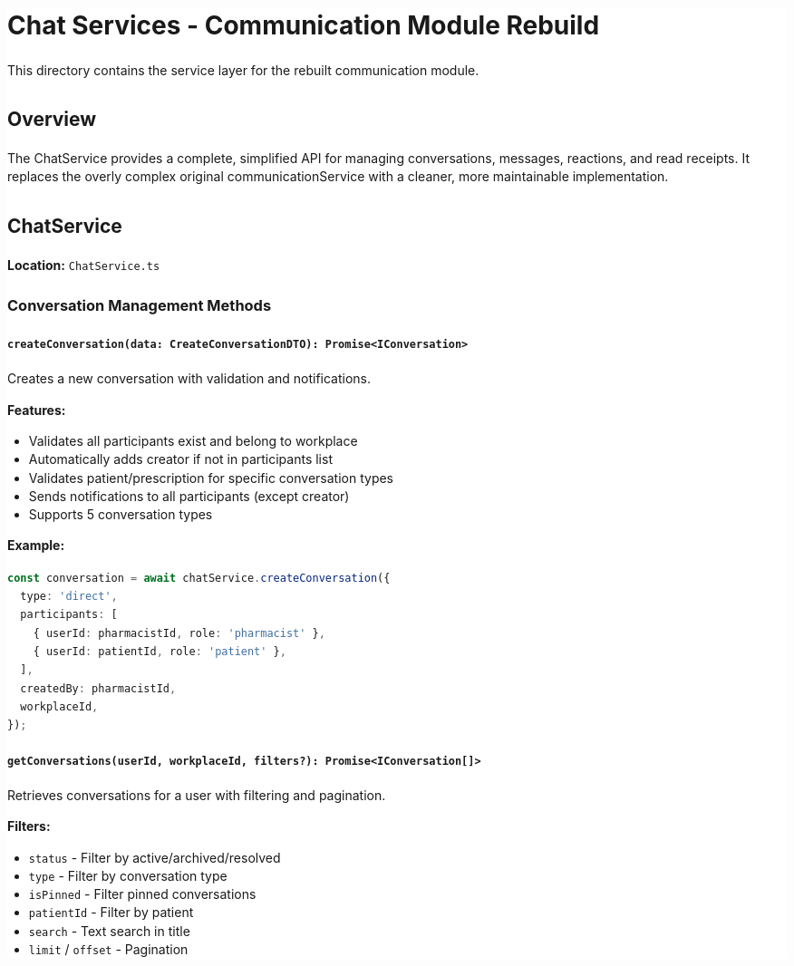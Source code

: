 # Chat Services - Communication Module Rebuild

This directory contains the service layer for the rebuilt communication module.

## Overview

The ChatService provides a complete, simplified API for managing conversations, messages, reactions, and read receipts. It replaces the overly complex original communicationService with a cleaner, more maintainable implementation.

## ChatService

**Location:** `ChatService.ts`

### Conversation Management Methods

#### `createConversation(data: CreateConversationDTO): Promise<IConversation>`

Creates a new conversation with validation and notifications.

**Features:**
- Validates all participants exist and belong to workplace
- Automatically adds creator if not in participants list
- Validates patient/prescription for specific conversation types
- Sends notifications to all participants (except creator)
- Supports 5 conversation types

**Example:**
```typescript
const conversation = await chatService.createConversation({
  type: 'direct',
  participants: [
    { userId: pharmacistId, role: 'pharmacist' },
    { userId: patientId, role: 'patient' },
  ],
  createdBy: pharmacistId,
  workplaceId,
});
```

#### `getConversations(userId, workplaceId, filters?): Promise<IConversation[]>`

Retrieves conversations for a user with filtering and pagination.

**Filters:**
- `status` - Filter by active/archived/resolved
- `type` - Filter by conversation type
- `isPinned` - Filter pinned conversations
- `patientId` - Filter by patient
- `search` - Text search in title
- `limit` / `offset` - Pagination
